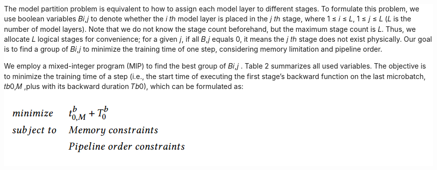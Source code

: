The model partition problem is
equivalent to how to assign each model layer to different stages.
To formulate this problem, we use boolean variables 𝐵𝑖,𝑗 to denote
whether the 𝑖
𝑡ℎ model layer is placed in the 𝑗
𝑡ℎ stage, where 1 ≤ 𝑖 ≤
𝐿, 1 ≤ 𝑗 ≤ 𝐿 (𝐿 is the number of model layers). Note that we do not
know the stage count beforehand, but the maximum stage count is
𝐿. Thus, we allocate 𝐿 logical stages for convenience; for a given 𝑗,
if all 𝐵,𝑗 equals 0, it means the 𝑗
𝑡ℎ stage does not exist physically.
Our goal is to find a group of 𝐵𝑖,𝑗 to minimize the training time of
one step, considering memory limitation and pipeline order.

We employ a mixed-integer program (MIP) to find the best group
of 𝐵𝑖,𝑗 . Table 2 summarizes all used variables. The objective is to
minimize the training time of a step (i.e., the start time of executing
the first stage’s backward function on the last microbatch, 𝑡𝑏0,𝑀 ,plus with its backward duration 𝑇𝑏0), which can be formulated as:

![](mini.png)
